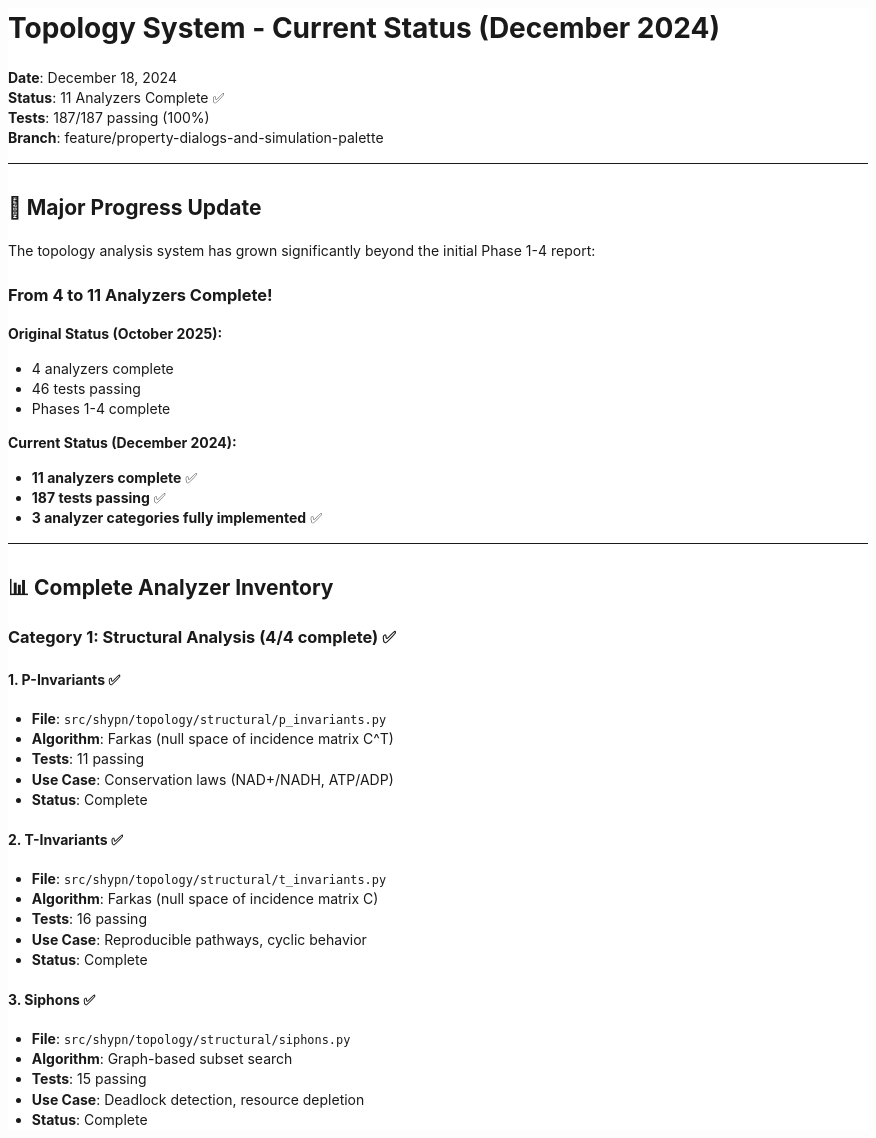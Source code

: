 # Topology System - Current Status (December 2024)

**Date**: December 18, 2024  
**Status**: 11 Analyzers Complete ✅  
**Tests**: 187/187 passing (100%)  
**Branch**: feature/property-dialogs-and-simulation-palette

---

## 🎉 Major Progress Update

The topology analysis system has grown significantly beyond the initial Phase 1-4 report:

### From 4 to 11 Analyzers Complete!

**Original Status (October 2025):**
- 4 analyzers complete
- 46 tests passing
- Phases 1-4 complete

**Current Status (December 2024):**
- **11 analyzers complete** ✅
- **187 tests passing** ✅
- **3 analyzer categories fully implemented** ✅

---

## 📊 Complete Analyzer Inventory

### Category 1: Structural Analysis (4/4 complete) ✅

#### 1. P-Invariants ✅
- **File**: `src/shypn/topology/structural/p_invariants.py`
- **Algorithm**: Farkas (null space of incidence matrix C^T)
- **Tests**: 11 passing
- **Use Case**: Conservation laws (NAD+/NADH, ATP/ADP)
- **Status**: Complete

#### 2. T-Invariants ✅
- **File**: `src/shypn/topology/structural/t_invariants.py`
- **Algorithm**: Farkas (null space of incidence matrix C)
- **Tests**: 16 passing
- **Use Case**: Reproducible pathways, cyclic behavior
- **Status**: Complete

#### 3. Siphons ✅
- **File**: `src/shypn/topology/structural/siphons.py`
- **Algorithm**: Graph-based subset search
- **Tests**: 15 passing
- **Use Case**: Deadlock detection, resource depletion
- **Status**: Complete
